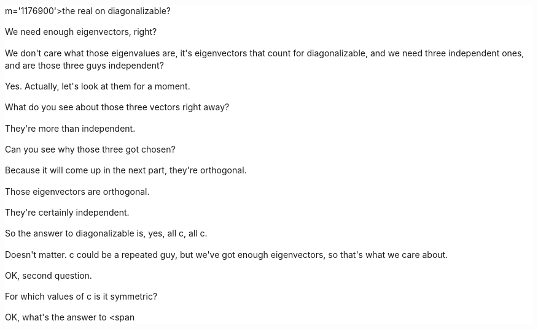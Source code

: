   m='1176900'>the</span> <span m='1177030'>real</span> <span
  m='1177380'>on</span> <span m='1177530'>diagonalizable?</span> </p><p><span
  m='1179440'>We</span> <span m='1179610'>need</span> <span
  m='1179850'>enough</span> <span m='1180150'>eigenvectors,</span> <span
  m='1180920'>right?</span> </p><p><span m='1182260'>We</span> <span
  m='1182430'>don't</span> <span m='1182600'>care</span> <span
  m='1182810'>what</span> <span m='1182960'>those</span> <span
  m='1183150'>eigenvalues</span> <span m='1183780'>are,</span> <span
  m='1183920'>it's</span> <span m='1184030'>eigenvectors</span> <span
  m='1184840'>that</span> <span m='1185030'>count</span> <span
  m='1185430'>for</span> <span m='1185570'>diagonalizable,</span> <span
  m='1186710'>and</span> <span m='1187290'>we</span> <span
  m='1187450'>need</span> <span m='1187730'>three</span> <span
  m='1188150'>independent</span> <span m='1188850'>ones,</span> <span
  m='1189220'>and</span> <span m='1189400'>are</span> <span
  m='1189530'>those</span> <span m='1189900'>three</span> <span
  m='1190090'>guys</span> <span m='1190440'>independent?</span> </p><p><span
  m='1192340'>Yes.</span> <span m='1193580'>Actually,</span> <span
  m='1194850'>let's</span> <span m='1195110'>look</span> <span
  m='1195330'>at</span> <span m='1195510'>them</span> <span
  m='1195700'>for</span> <span m='1195810'>a</span> <span
  m='1195870'>moment.</span> </p><p><span m='1196300'>What</span> <span
  m='1196440'>do</span> <span m='1196490'>you</span> <span
  m='1196610'>see</span> <span m='1196890'>about</span> <span
  m='1197180'>those</span> <span m='1197470'>three</span> <span
  m='1197710'>vectors</span> <span m='1198190'>right</span> <span
  m='1198400'>away?</span> </p><p><span m='1200070'>They're</span> <span
  m='1200290'>more</span> <span m='1200570'>than</span> <span
  m='1200790'>independent.</span> </p><p><span m='1204380'>Can</span> <span
  m='1204480'>you</span> <span m='1204600'>see</span> <span
  m='1205610'>why</span> <span m='1207250'>those</span> <span
  m='1208010'>three</span> <span m='1208280'>got</span> <span
  m='1208600'>chosen?</span> </p><p><span m='1209730'>Because</span> <span
  m='1209890'>it</span> <span m='1209970'>will</span> <span
  m='1210100'>come</span> <span m='1210350'>up</span> <span
  m='1210540'>in</span> <span m='1210900'>the</span> <span
  m='1211040'>next</span> <span m='1212070'>part,</span> <span
  m='1214000'>they're</span> <span m='1214740'>orthogonal.</span> </p><p><span
  m='1215780'>Those</span> <span m='1216010'>eigenvectors</span> <span
  m='1216700'>are</span> <span m='1216870'>orthogonal.</span> </p><p><span
  m='1217920'>They're</span> <span m='1218090'>certainly</span> <span
  m='1218510'>independent.</span> </p><p><span m='1219710'>So</span> <span
  m='1219950'>the</span> <span m='1220080'>answer</span> <span
  m='1220450'>to</span> <span m='1220580'>diagonalizable</span> <span
  m='1221780'>is,</span> <span m='1223010'>yes,</span> <span
  m='1224290'>all</span> <span m='1224840'>c,</span> <span
  m='1225550'>all</span> <span m='1226230'>c.</span> </p><p><span
  m='1228220'>Doesn't</span> <span m='1228560'>matter.</span> <span
  m='1229050'>c</span> <span m='1229360'>could</span> <span
  m='1229540'>be</span> <span m='1229710'>a</span> <span
  m='1229760'>repeated</span> <span m='1230380'>guy,</span> <span
  m='1230760'>but</span> <span m='1230950'>we've</span> <span
  m='1231130'>got</span> <span m='1231330'>enough</span> <span
  m='1231620'>eigenvectors,</span> <span m='1232360'>so</span> <span
  m='1232530'>that's</span> <span m='1232810'>what</span> <span
  m='1232950'>we</span> <span m='1233090'>care</span> <span
  m='1233370'>about.</span> </p><p><span m='1233930'>OK,</span> <span
  m='1234410'>second</span> <span m='1234970'>question.</span> </p><p><span
  m='1236400'>For</span> <span m='1236550'>which</span> <span
  m='1236810'>values</span> <span m='1237270'>of</span> <span
  m='1237460'>c</span> <span m='1237770'>is</span> <span m='1237920'>it</span>
  <span m='1238110'>symmetric?</span> </p><p><span m='1240960'>OK,</span> <span
  m='1244900'>what's</span> <span m='1245140'>the</span> <span
  m='1245250'>answer</span> <span m='1245450'>to</span> <span